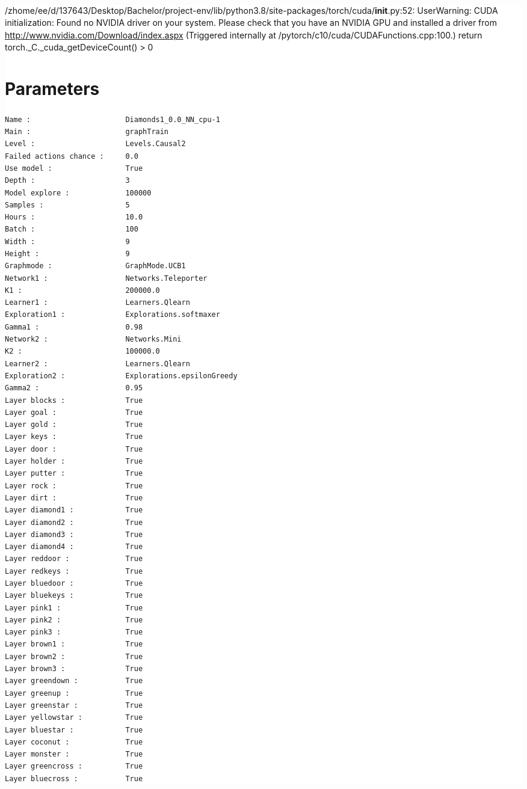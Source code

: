 /zhome/ee/d/137643/Desktop/Bachelor/project-env/lib/python3.8/site-packages/torch/cuda/__init__.py:52: UserWarning: CUDA initialization: Found no NVIDIA driver on your system. Please check that you have an NVIDIA GPU and installed a driver from http://www.nvidia.com/Download/index.aspx (Triggered internally at  /pytorch/c10/cuda/CUDAFunctions.cpp:100.)
  return torch._C._cuda_getDeviceCount() > 0

# Parameters

    Name :                      Diamonds1_0.0_NN_cpu-1
    Main :                      graphTrain
    Level :                     Levels.Causal2
    Failed actions chance :     0.0
    Use model :                 True
    Depth :                     3
    Model explore :             100000
    Samples :                   5
    Hours :                     10.0
    Batch :                     100
    Width :                     9
    Height :                    9
    Graphmode :                 GraphMode.UCB1
    Network1 :                  Networks.Teleporter
    K1 :                        200000.0
    Learner1 :                  Learners.Qlearn
    Exploration1 :              Explorations.softmaxer
    Gamma1 :                    0.98
    Network2 :                  Networks.Mini
    K2 :                        100000.0
    Learner2 :                  Learners.Qlearn
    Exploration2 :              Explorations.epsilonGreedy
    Gamma2 :                    0.95
    Layer blocks :              True
    Layer goal :                True
    Layer gold :                True
    Layer keys :                True
    Layer door :                True
    Layer holder :              True
    Layer putter :              True
    Layer rock :                True
    Layer dirt :                True
    Layer diamond1 :            True
    Layer diamond2 :            True
    Layer diamond3 :            True
    Layer diamond4 :            True
    Layer reddoor :             True
    Layer redkeys :             True
    Layer bluedoor :            True
    Layer bluekeys :            True
    Layer pink1 :               True
    Layer pink2 :               True
    Layer pink3 :               True
    Layer brown1 :              True
    Layer brown2 :              True
    Layer brown3 :              True
    Layer greendown :           True
    Layer greenup :             True
    Layer greenstar :           True
    Layer yellowstar :          True
    Layer bluestar :            True
    Layer coconut :             True
    Layer monster :             True
    Layer greencross :          True
    Layer bluecross :           True
